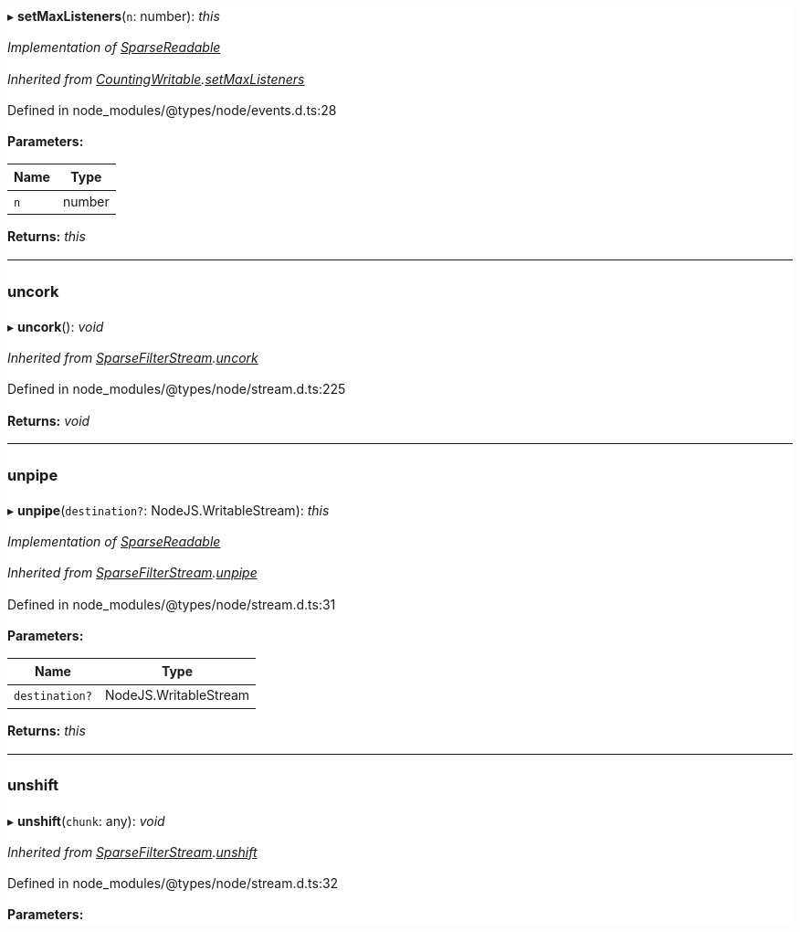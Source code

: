 ▸ **setMaxListeners**(`n`: number): *this*

*Implementation of [SparseReadable](../interfaces/sparsereadable.md)*

*Inherited from [CountingWritable](countingwritable.md).[setMaxListeners](countingwritable.md#setmaxlisteners)*

Defined in node_modules/@types/node/events.d.ts:28

**Parameters:**

Name | Type |
------ | ------ |
`n` | number |

**Returns:** *this*

___

###  uncork

▸ **uncork**(): *void*

*Inherited from [SparseFilterStream](sparsefilterstream.md).[uncork](sparsefilterstream.md#uncork)*

Defined in node_modules/@types/node/stream.d.ts:225

**Returns:** *void*

___

###  unpipe

▸ **unpipe**(`destination?`: NodeJS.WritableStream): *this*

*Implementation of [SparseReadable](../interfaces/sparsereadable.md)*

*Inherited from [SparseFilterStream](sparsefilterstream.md).[unpipe](sparsefilterstream.md#unpipe)*

Defined in node_modules/@types/node/stream.d.ts:31

**Parameters:**

Name | Type |
------ | ------ |
`destination?` | NodeJS.WritableStream |

**Returns:** *this*

___

###  unshift

▸ **unshift**(`chunk`: any): *void*

*Inherited from [SparseFilterStream](sparsefilterstream.md).[unshift](sparsefilterstream.md#unshift)*

Defined in node_modules/@types/node/stream.d.ts:32

**Parameters:**
